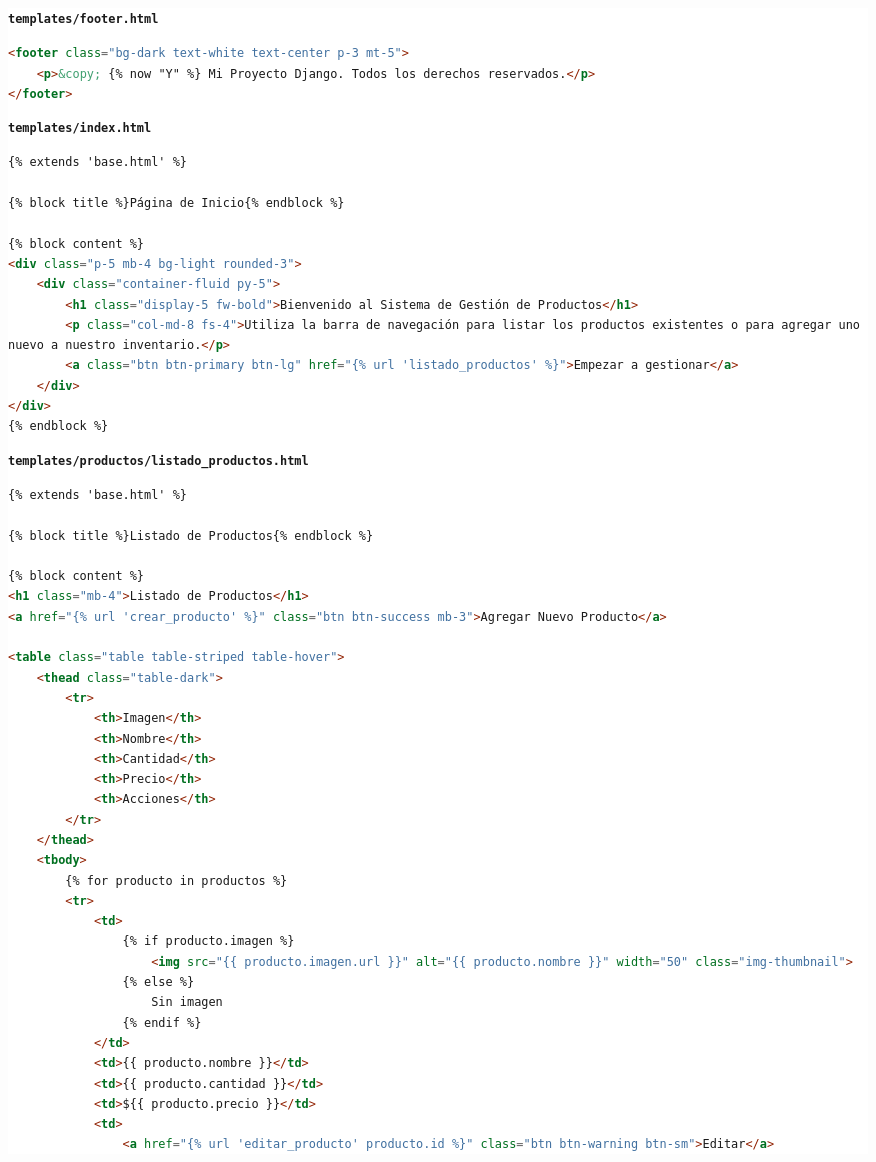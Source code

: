 **`templates/footer.html`**

```html
<footer class="bg-dark text-white text-center p-3 mt-5">
    <p>&copy; {% now "Y" %} Mi Proyecto Django. Todos los derechos reservados.</p>
</footer>
```

**`templates/index.html`**

```html
{% extends 'base.html' %}

{% block title %}Página de Inicio{% endblock %}

{% block content %}
<div class="p-5 mb-4 bg-light rounded-3">
    <div class="container-fluid py-5">
        <h1 class="display-5 fw-bold">Bienvenido al Sistema de Gestión de Productos</h1>
        <p class="col-md-8 fs-4">Utiliza la barra de navegación para listar los productos existentes o para agregar uno nuevo a nuestro inventario.</p>
        <a class="btn btn-primary btn-lg" href="{% url 'listado_productos' %}">Empezar a gestionar</a>
    </div>
</div>
{% endblock %}
```

**`templates/productos/listado_productos.html`**

```html
{% extends 'base.html' %}

{% block title %}Listado de Productos{% endblock %}

{% block content %}
<h1 class="mb-4">Listado de Productos</h1>
<a href="{% url 'crear_producto' %}" class="btn btn-success mb-3">Agregar Nuevo Producto</a>

<table class="table table-striped table-hover">
    <thead class="table-dark">
        <tr>
            <th>Imagen</th>
            <th>Nombre</th>
            <th>Cantidad</th>
            <th>Precio</th>
            <th>Acciones</th>
        </tr>
    </thead>
    <tbody>
        {% for producto in productos %}
        <tr>
            <td>
                {% if producto.imagen %}
                    <img src="{{ producto.imagen.url }}" alt="{{ producto.nombre }}" width="50" class="img-thumbnail">
                {% else %}
                    Sin imagen
                {% endif %}
            </td>
            <td>{{ producto.nombre }}</td>
            <td>{{ producto.cantidad }}</td>
            <td>${{ producto.precio }}</td>
            <td>
                <a href="{% url 'editar_producto' producto.id %}" class="btn btn-warning btn-sm">Editar</a>
```
